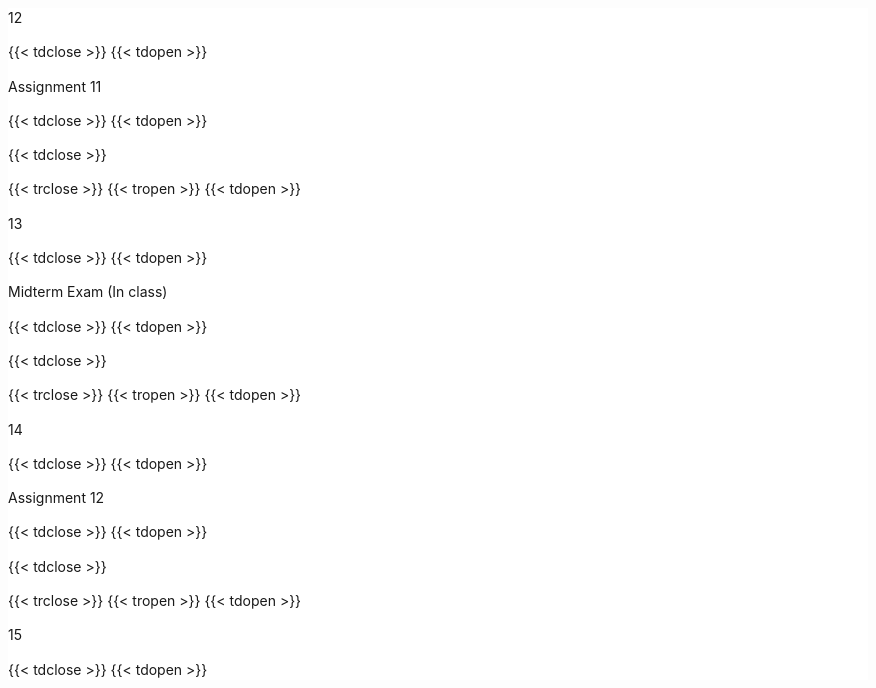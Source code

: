 
12


{{< tdclose >}}
{{< tdopen >}}


Assignment 11


{{< tdclose >}}
{{< tdopen >}}

{{< tdclose >}}

{{< trclose >}}
{{< tropen >}}
{{< tdopen >}}


13


{{< tdclose >}}
{{< tdopen >}}


Midterm Exam (In class)


{{< tdclose >}}
{{< tdopen >}}

{{< tdclose >}}

{{< trclose >}}
{{< tropen >}}
{{< tdopen >}}


14


{{< tdclose >}}
{{< tdopen >}}


Assignment 12


{{< tdclose >}}
{{< tdopen >}}

{{< tdclose >}}

{{< trclose >}}
{{< tropen >}}
{{< tdopen >}}


15


{{< tdclose >}}
{{< tdopen >}}
